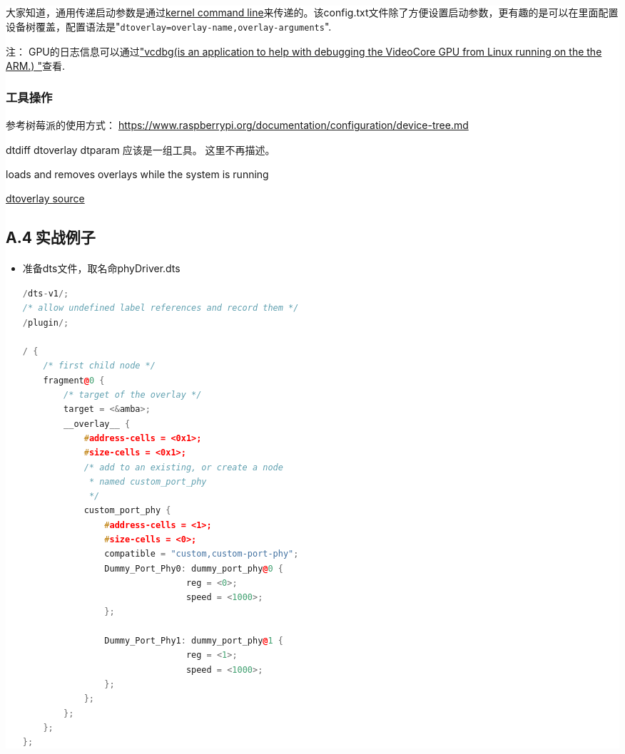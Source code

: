 大家知道，通用传递启动参数是通过[kernel command line](https://www.kernel.org/doc/html/latest/admin-guide/kernel-parameters.html)来传递的。该config.txt文件除了方便设置启动参数，更有趣的是可以在里面配置设备树覆盖，配置语法是"`dtoverlay=overlay-name,overlay-arguments`". 

注： GPU的日志信息可以通过["vcdbg(is an application to help with debugging the VideoCore GPU from Linux running on the the ARM.) "](https://gitee.com/li0544/RPI_documentation/blob/master/raspbian/applications/vcdbg.md)查看.

### 工具操作
参考树莓派的使用方式：
https://www.raspberrypi.org/documentation/configuration/device-tree.md

dtdiff dtoverlay dtparam 应该是一组工具。 这里不再描述。

loads and removes overlays while the system is running

[dtoverlay source](https://github.com/raspberrypi/userland)




## A.4 实战例子

- 准备dts文件，取名命phyDriver.dts
    
    ```cpp
    /dts-v1/;
    /* allow undefined label references and record them */
    /plugin/;

    / {
        /* first child node */
        fragment@0 {
            /* target of the overlay */
            target = <&amba>;
            __overlay__ {
                #address-cells = <0x1>;
                #size-cells = <0x1>;
                /* add to an existing, or create a node 
                 * named custom_port_phy 
                 */
                custom_port_phy {
                    #address-cells = <1>;
                    #size-cells = <0>;
                    compatible = "custom,custom-port-phy";
                    Dummy_Port_Phy0: dummy_port_phy@0 {
                                    reg = <0>;
                                    speed = <1000>;
                    };
                    
                    Dummy_Port_Phy1: dummy_port_phy@1 {
                                    reg = <1>;
                                    speed = <1000>;
                    };
                };
            };
        };
    };
    ```
